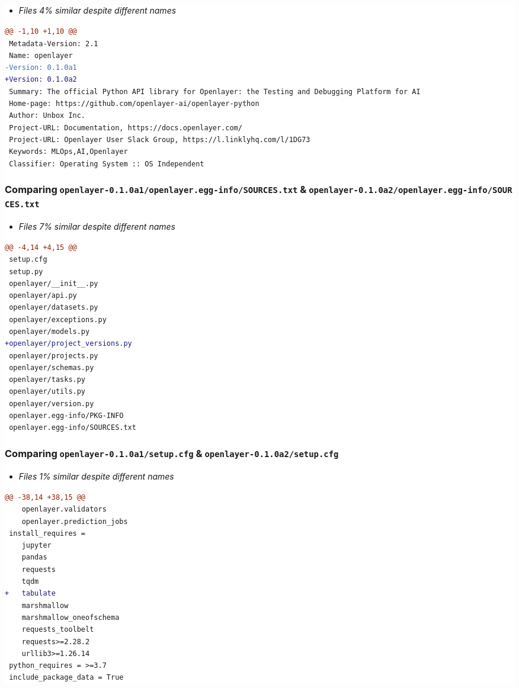  * *Files 4% similar despite different names*

```diff
@@ -1,10 +1,10 @@
 Metadata-Version: 2.1
 Name: openlayer
-Version: 0.1.0a1
+Version: 0.1.0a2
 Summary: The official Python API library for Openlayer: the Testing and Debugging Platform for AI
 Home-page: https://github.com/openlayer-ai/openlayer-python
 Author: Unbox Inc.
 Project-URL: Documentation, https://docs.openlayer.com/
 Project-URL: Openlayer User Slack Group, https://l.linklyhq.com/l/1DG73
 Keywords: MLOps,AI,Openlayer
 Classifier: Operating System :: OS Independent
```

### Comparing `openlayer-0.1.0a1/openlayer.egg-info/SOURCES.txt` & `openlayer-0.1.0a2/openlayer.egg-info/SOURCES.txt`

 * *Files 7% similar despite different names*

```diff
@@ -4,14 +4,15 @@
 setup.cfg
 setup.py
 openlayer/__init__.py
 openlayer/api.py
 openlayer/datasets.py
 openlayer/exceptions.py
 openlayer/models.py
+openlayer/project_versions.py
 openlayer/projects.py
 openlayer/schemas.py
 openlayer/tasks.py
 openlayer/utils.py
 openlayer/version.py
 openlayer.egg-info/PKG-INFO
 openlayer.egg-info/SOURCES.txt
```

### Comparing `openlayer-0.1.0a1/setup.cfg` & `openlayer-0.1.0a2/setup.cfg`

 * *Files 1% similar despite different names*

```diff
@@ -38,14 +38,15 @@
 	openlayer.validators
 	openlayer.prediction_jobs
 install_requires = 
 	jupyter
 	pandas
 	requests
 	tqdm
+	tabulate
 	marshmallow
 	marshmallow_oneofschema
 	requests_toolbelt
 	requests>=2.28.2
 	urllib3>=1.26.14
 python_requires = >=3.7
 include_package_data = True
```

